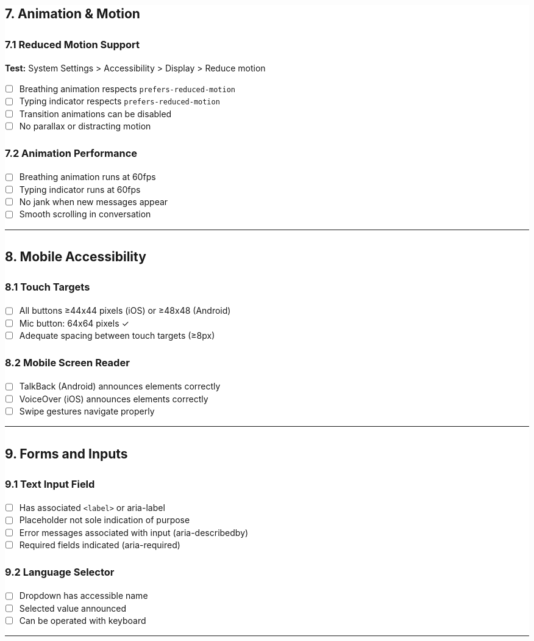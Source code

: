 
## 7. Animation & Motion

### 7.1 Reduced Motion Support

**Test:** System Settings > Accessibility > Display > Reduce motion

- [ ] Breathing animation respects `prefers-reduced-motion`
- [ ] Typing indicator respects `prefers-reduced-motion`
- [ ] Transition animations can be disabled
- [ ] No parallax or distracting motion

### 7.2 Animation Performance

- [ ] Breathing animation runs at 60fps
- [ ] Typing indicator runs at 60fps
- [ ] No jank when new messages appear
- [ ] Smooth scrolling in conversation

---

## 8. Mobile Accessibility

### 8.1 Touch Targets

- [ ] All buttons ≥44x44 pixels (iOS) or ≥48x48 (Android)
- [ ] Mic button: 64x64 pixels ✓
- [ ] Adequate spacing between touch targets (≥8px)

### 8.2 Mobile Screen Reader

- [ ] TalkBack (Android) announces elements correctly
- [ ] VoiceOver (iOS) announces elements correctly
- [ ] Swipe gestures navigate properly

---

## 9. Forms and Inputs

### 9.1 Text Input Field

- [ ] Has associated `<label>` or aria-label
- [ ] Placeholder not sole indication of purpose
- [ ] Error messages associated with input (aria-describedby)
- [ ] Required fields indicated (aria-required)

### 9.2 Language Selector

- [ ] Dropdown has accessible name
- [ ] Selected value announced
- [ ] Can be operated with keyboard

---